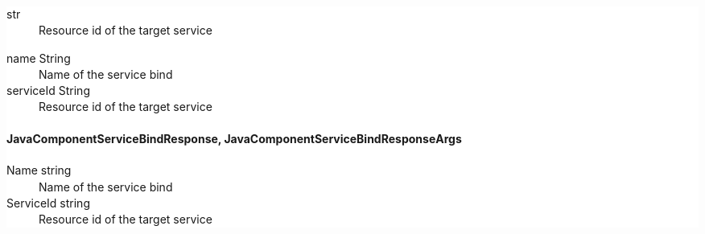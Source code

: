 </span>
        <span class="property-indicator"></span>
        <span class="property-type">str</span>
    </dt>
    <dd>Resource id of the target service</dd></dl>
</pulumi-choosable>
</div>

<div>
<pulumi-choosable type="language" values="yaml">
<dl class="resources-properties"><dt class="property-optional"
            title="Optional">
        <span id="name_yaml">
<a data-swiftype-name="resource-property" data-swiftype-type="text" href="#name_yaml" style="color: inherit; text-decoration: inherit;">name</a>
</span>
        <span class="property-indicator"></span>
        <span class="property-type">String</span>
    </dt>
    <dd>Name of the service bind</dd><dt class="property-optional"
            title="Optional">
        <span id="serviceid_yaml">
<a data-swiftype-name="resource-property" data-swiftype-type="text" href="#serviceid_yaml" style="color: inherit; text-decoration: inherit;">service<wbr>Id</a>
</span>
        <span class="property-indicator"></span>
        <span class="property-type">String</span>
    </dt>
    <dd>Resource id of the target service</dd></dl>
</pulumi-choosable>
</div>

<h4 id="javacomponentservicebindresponse">
Java<wbr>Component<wbr>Service<wbr>Bind<wbr>Response<pulumi-choosable type="language" values="python,go" class="inline">, Java<wbr>Component<wbr>Service<wbr>Bind<wbr>Response<wbr>Args</pulumi-choosable>
</h4>

<div>
<pulumi-choosable type="language" values="csharp">
<dl class="resources-properties"><dt class="property-optional"
            title="Optional">
        <span id="name_csharp">
<a data-swiftype-name="resource-property" data-swiftype-type="text" href="#name_csharp" style="color: inherit; text-decoration: inherit;">Name</a>
</span>
        <span class="property-indicator"></span>
        <span class="property-type">string</span>
    </dt>
    <dd>Name of the service bind</dd><dt class="property-optional"
            title="Optional">
        <span id="serviceid_csharp">
<a data-swiftype-name="resource-property" data-swiftype-type="text" href="#serviceid_csharp" style="color: inherit; text-decoration: inherit;">Service<wbr>Id</a>
</span>
        <span class="property-indicator"></span>
        <span class="property-type">string</span>
    </dt>
    <dd>Resource id of the target service</dd></dl>
</pulumi-choosable>
</div>

